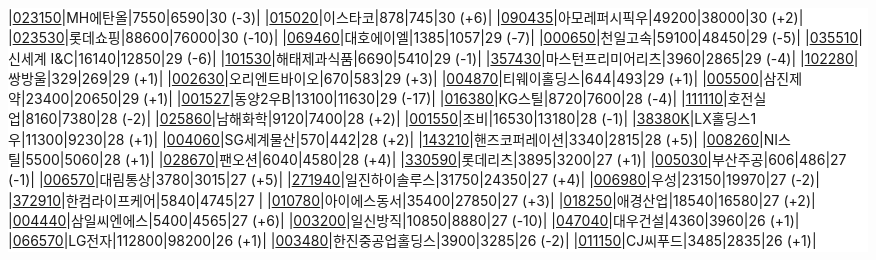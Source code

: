 |[023150](https://finance.daum.net/quotes/A023150)|MH에탄올|7550|6590|30 (-3)|
|[015020](https://finance.daum.net/quotes/A015020)|이스타코|878|745|30 (+6)|
|[090435](https://finance.daum.net/quotes/A090435)|아모레퍼시픽우|49200|38000|30 (+2)|
|[023530](https://finance.daum.net/quotes/A023530)|롯데쇼핑|88600|76000|30 (-10)|
|[069460](https://finance.daum.net/quotes/A069460)|대호에이엘|1385|1057|29 (-7)|
|[000650](https://finance.daum.net/quotes/A000650)|천일고속|59100|48450|29 (-5)|
|[035510](https://finance.daum.net/quotes/A035510)|신세계 I&C|16140|12850|29 (-6)|
|[101530](https://finance.daum.net/quotes/A101530)|해태제과식품|6690|5410|29 (-1)|
|[357430](https://finance.daum.net/quotes/A357430)|마스턴프리미어리츠|3960|2865|29 (-4)|
|[102280](https://finance.daum.net/quotes/A102280)|쌍방울|329|269|29 (+1)|
|[002630](https://finance.daum.net/quotes/A002630)|오리엔트바이오|670|583|29 (+3)|
|[004870](https://finance.daum.net/quotes/A004870)|티웨이홀딩스|644|493|29 (+1)|
|[005500](https://finance.daum.net/quotes/A005500)|삼진제약|23400|20650|29 (+1)|
|[001527](https://finance.daum.net/quotes/A001527)|동양2우B|13100|11630|29 (-17)|
|[016380](https://finance.daum.net/quotes/A016380)|KG스틸|8720|7600|28 (-4)|
|[111110](https://finance.daum.net/quotes/A111110)|호전실업|8160|7380|28 (-2)|
|[025860](https://finance.daum.net/quotes/A025860)|남해화학|9120|7400|28 (+2)|
|[001550](https://finance.daum.net/quotes/A001550)|조비|16530|13180|28 (-1)|
|[38380K](https://finance.daum.net/quotes/A38380K)|LX홀딩스1우|11300|9230|28 (+1)|
|[004060](https://finance.daum.net/quotes/A004060)|SG세계물산|570|442|28 (+2)|
|[143210](https://finance.daum.net/quotes/A143210)|핸즈코퍼레이션|3340|2815|28 (+5)|
|[008260](https://finance.daum.net/quotes/A008260)|NI스틸|5500|5060|28 (+1)|
|[028670](https://finance.daum.net/quotes/A028670)|팬오션|6040|4580|28 (+4)|
|[330590](https://finance.daum.net/quotes/A330590)|롯데리츠|3895|3200|27 (+1)|
|[005030](https://finance.daum.net/quotes/A005030)|부산주공|606|486|27 (-1)|
|[006570](https://finance.daum.net/quotes/A006570)|대림통상|3780|3015|27 (+5)|
|[271940](https://finance.daum.net/quotes/A271940)|일진하이솔루스|31750|24350|27 (+4)|
|[006980](https://finance.daum.net/quotes/A006980)|우성|23150|19970|27 (-2)|
|[372910](https://finance.daum.net/quotes/A372910)|한컴라이프케어|5840|4745|27 |
|[010780](https://finance.daum.net/quotes/A010780)|아이에스동서|35400|27850|27 (+3)|
|[018250](https://finance.daum.net/quotes/A018250)|애경산업|18540|16580|27 (+2)|
|[004440](https://finance.daum.net/quotes/A004440)|삼일씨엔에스|5400|4565|27 (+6)|
|[003200](https://finance.daum.net/quotes/A003200)|일신방직|10850|8880|27 (-10)|
|[047040](https://finance.daum.net/quotes/A047040)|대우건설|4360|3960|26 (+1)|
|[066570](https://finance.daum.net/quotes/A066570)|LG전자|112800|98200|26 (+1)|
|[003480](https://finance.daum.net/quotes/A003480)|한진중공업홀딩스|3900|3285|26 (-2)|
|[011150](https://finance.daum.net/quotes/A011150)|CJ씨푸드|3485|2835|26 (+1)|